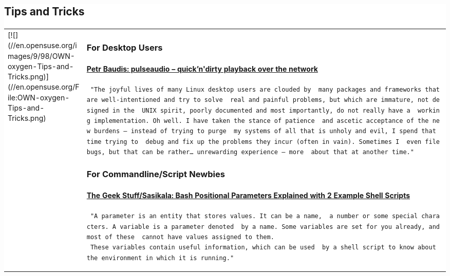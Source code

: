 








## Tips and Tricks








<table >
<tbody >
<tr >

<td >[![](//en.opensuse.org/images/9/98/OWN-oxygen-Tips-and-Tricks.png)](//en.opensuse.org/File:OWN-oxygen-Tips-and-Tricks.png)
</td>

<td >


### For Desktop Users





#### [Petr Baudis: pulseaudio – quick’n'dirty playback over the network](//log.or.cz/?p=86)




     "The joyful lives of many Linux desktop users are clouded by  many packages and frameworks that are well-intentioned and try to solve  real and painful problems, but which are immature, not designed in the  UNIX spirit, poorly documented and most importantly, do not really have a  working implementation. Oh well. I have taken the stance of patience  and ascetic acceptance of the new burdens – instead of trying to purge  my systems of all that is unholy and evil, I spend that time trying to  debug and fix up the problems they incur (often in vain). Sometimes I  even file bugs, but that can be rather… unrewarding experience – more  about that at another time." 



### For Commandline/Script Newbies





#### [The Geek Stuff/Sasikala: Bash Positional Parameters Explained with 2 Example Shell Scripts](//www.thegeekstuff.com/2010/05/bash-shell-positional-parameters/)




     "A parameter is an entity that stores values. It can be a name,  a number or some special characters. A variable is a parameter denoted  by a name. Some variables are set for you already, and most of these  cannot have values assigned to them. 
     These variables contain useful information, which can be used  by a shell script to know about the environment in which it is running." 
